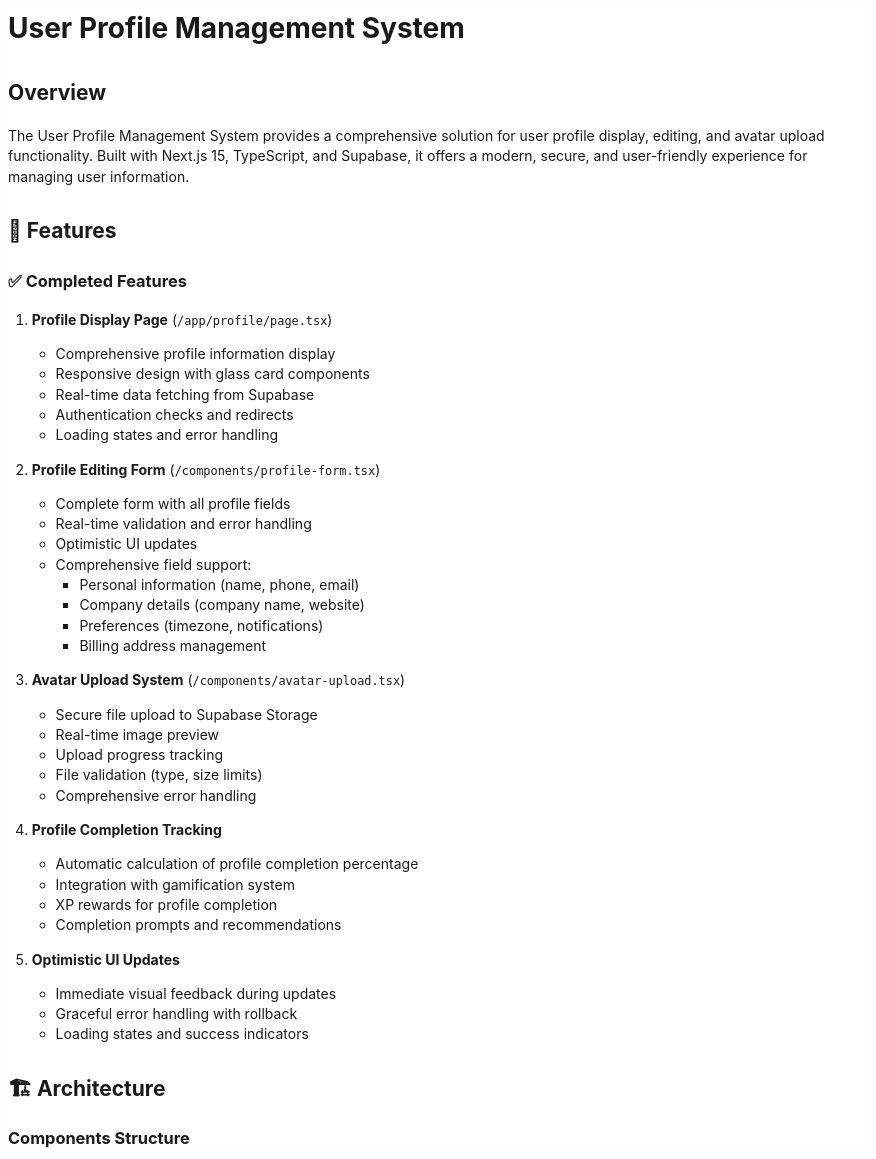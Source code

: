 # User Profile Management System

## Overview

The User Profile Management System provides a comprehensive solution for user profile display, editing, and avatar upload functionality. Built with Next.js 15, TypeScript, and Supabase, it offers a modern, secure, and user-friendly experience for managing user information.

## 🚀 Features

### ✅ Completed Features

1. **Profile Display Page** (`/app/profile/page.tsx`)
   - Comprehensive profile information display
   - Responsive design with glass card components
   - Real-time data fetching from Supabase
   - Authentication checks and redirects
   - Loading states and error handling

2. **Profile Editing Form** (`/components/profile-form.tsx`)
   - Complete form with all profile fields
   - Real-time validation and error handling
   - Optimistic UI updates
   - Comprehensive field support:
     - Personal information (name, phone, email)
     - Company details (company name, website)
     - Preferences (timezone, notifications)
     - Billing address management

3. **Avatar Upload System** (`/components/avatar-upload.tsx`)
   - Secure file upload to Supabase Storage
   - Real-time image preview
   - Upload progress tracking
   - File validation (type, size limits)
   - Comprehensive error handling

4. **Profile Completion Tracking**
   - Automatic calculation of profile completion percentage
   - Integration with gamification system
   - XP rewards for profile completion
   - Completion prompts and recommendations

5. **Optimistic UI Updates**
   - Immediate visual feedback during updates
   - Graceful error handling with rollback
   - Loading states and success indicators

## 🏗️ Architecture

### Components Structure
